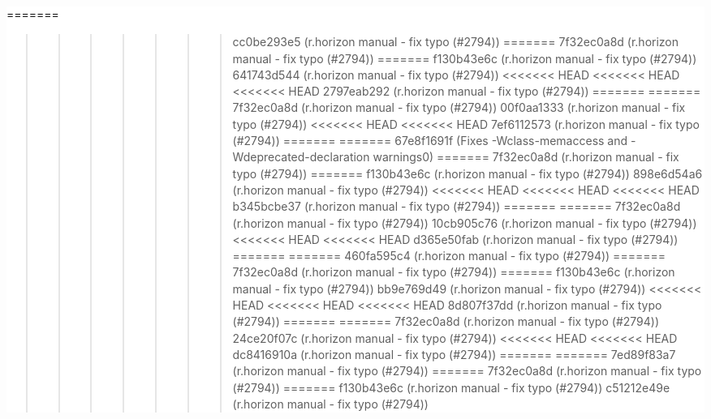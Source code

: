 =======
>>>>>>> cc0be293e5 (r.horizon manual - fix typo (#2794))
=======
>>>>>>> 7f32ec0a8d (r.horizon manual - fix typo (#2794))
=======
>>>>>>> f130b43e6c (r.horizon manual - fix typo (#2794))
>>>>>>> 641743d544 (r.horizon manual - fix typo (#2794))
<<<<<<< HEAD
<<<<<<< HEAD
<<<<<<< HEAD
>>>>>>> 2797eab292 (r.horizon manual - fix typo (#2794))
=======
=======
>>>>>>> 7f32ec0a8d (r.horizon manual - fix typo (#2794))
>>>>>>> 00f0aa1333 (r.horizon manual - fix typo (#2794))
<<<<<<< HEAD
<<<<<<< HEAD
>>>>>>> 7ef6112573 (r.horizon manual - fix typo (#2794))
=======
=======
>>>>>>> 67e8f1691f (Fixes -Wclass-memaccess and -Wdeprecated-declaration warnings0)
=======
>>>>>>> 7f32ec0a8d (r.horizon manual - fix typo (#2794))
=======
>>>>>>> f130b43e6c (r.horizon manual - fix typo (#2794))
>>>>>>> 898e6d54a6 (r.horizon manual - fix typo (#2794))
<<<<<<< HEAD
<<<<<<< HEAD
<<<<<<< HEAD
>>>>>>> b345bcbe37 (r.horizon manual - fix typo (#2794))
=======
=======
>>>>>>> 7f32ec0a8d (r.horizon manual - fix typo (#2794))
>>>>>>> 10cb905c76 (r.horizon manual - fix typo (#2794))
<<<<<<< HEAD
<<<<<<< HEAD
>>>>>>> d365e50fab (r.horizon manual - fix typo (#2794))
=======
=======
>>>>>>> 460fa595c4 (r.horizon manual - fix typo (#2794))
=======
>>>>>>> 7f32ec0a8d (r.horizon manual - fix typo (#2794))
=======
>>>>>>> f130b43e6c (r.horizon manual - fix typo (#2794))
>>>>>>> bb9e769d49 (r.horizon manual - fix typo (#2794))
<<<<<<< HEAD
<<<<<<< HEAD
<<<<<<< HEAD
>>>>>>> 8d807f37dd (r.horizon manual - fix typo (#2794))
=======
=======
>>>>>>> 7f32ec0a8d (r.horizon manual - fix typo (#2794))
>>>>>>> 24ce20f07c (r.horizon manual - fix typo (#2794))
<<<<<<< HEAD
<<<<<<< HEAD
>>>>>>> dc8416910a (r.horizon manual - fix typo (#2794))
=======
=======
>>>>>>> 7ed89f83a7 (r.horizon manual - fix typo (#2794))
=======
>>>>>>> 7f32ec0a8d (r.horizon manual - fix typo (#2794))
=======
>>>>>>> f130b43e6c (r.horizon manual - fix typo (#2794))
>>>>>>> c51212e49e (r.horizon manual - fix typo (#2794))